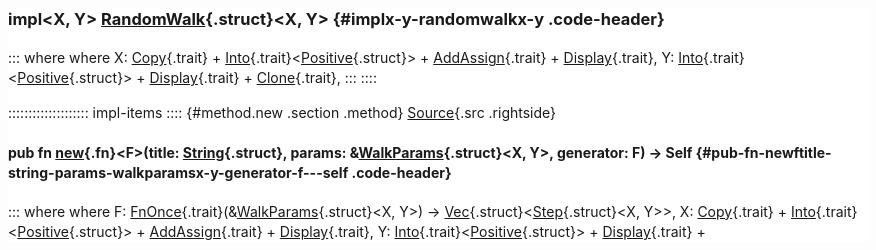 ### impl\<X, Y\> [RandomWalk](struct.RandomWalk.html "struct optionstratlib::simulation::randomwalk::RandomWalk"){.struct}\<X, Y\> {#implx-y-randomwalkx-y .code-header}

::: where
where X:
[Copy](https://doc.rust-lang.org/1.86.0/core/marker/trait.Copy.html "trait core::marker::Copy"){.trait} +
[Into](https://doc.rust-lang.org/1.86.0/core/convert/trait.Into.html "trait core::convert::Into"){.trait}\<[Positive](../../model/positive/struct.Positive.html "struct optionstratlib::model::positive::Positive"){.struct}\> +
[AddAssign](https://doc.rust-lang.org/1.86.0/core/ops/arith/trait.AddAssign.html "trait core::ops::arith::AddAssign"){.trait} +
[Display](https://doc.rust-lang.org/1.86.0/core/fmt/trait.Display.html "trait core::fmt::Display"){.trait},
Y:
[Into](https://doc.rust-lang.org/1.86.0/core/convert/trait.Into.html "trait core::convert::Into"){.trait}\<[Positive](../../model/positive/struct.Positive.html "struct optionstratlib::model::positive::Positive"){.struct}\> +
[Display](https://doc.rust-lang.org/1.86.0/core/fmt/trait.Display.html "trait core::fmt::Display"){.trait} +
[Clone](https://doc.rust-lang.org/1.86.0/core/clone/trait.Clone.html "trait core::clone::Clone"){.trait},
:::
::::

:::::::::::::::::::: impl-items
:::: {#method.new .section .method}
[Source](../../../src/optionstratlib/simulation/randomwalk.rs.html#65-73){.src
.rightside}

#### pub fn [new](#method.new){.fn}\<F\>(title: [String](https://doc.rust-lang.org/1.86.0/alloc/string/struct.String.html "struct alloc::string::String"){.struct}, params: &[WalkParams](../struct.WalkParams.html "struct optionstratlib::simulation::WalkParams"){.struct}\<X, Y\>, generator: F) -\> Self {#pub-fn-newftitle-string-params-walkparamsx-y-generator-f---self .code-header}

::: where
where F:
[FnOnce](https://doc.rust-lang.org/1.86.0/core/ops/function/trait.FnOnce.html "trait core::ops::function::FnOnce"){.trait}(&[WalkParams](../struct.WalkParams.html "struct optionstratlib::simulation::WalkParams"){.struct}\<X,
Y\>) -\>
[Vec](https://doc.rust-lang.org/1.86.0/alloc/vec/struct.Vec.html "struct alloc::vec::Vec"){.struct}\<[Step](../steps/struct.Step.html "struct optionstratlib::simulation::steps::Step"){.struct}\<X,
Y\>\>, X:
[Copy](https://doc.rust-lang.org/1.86.0/core/marker/trait.Copy.html "trait core::marker::Copy"){.trait} +
[Into](https://doc.rust-lang.org/1.86.0/core/convert/trait.Into.html "trait core::convert::Into"){.trait}\<[Positive](../../model/positive/struct.Positive.html "struct optionstratlib::model::positive::Positive"){.struct}\> +
[AddAssign](https://doc.rust-lang.org/1.86.0/core/ops/arith/trait.AddAssign.html "trait core::ops::arith::AddAssign"){.trait} +
[Display](https://doc.rust-lang.org/1.86.0/core/fmt/trait.Display.html "trait core::fmt::Display"){.trait},
Y:
[Into](https://doc.rust-lang.org/1.86.0/core/convert/trait.Into.html "trait core::convert::Into"){.trait}\<[Positive](../../model/positive/struct.Positive.html "struct optionstratlib::model::positive::Positive"){.struct}\> +
[Display](https://doc.rust-lang.org/1.86.0/core/fmt/trait.Display.html "trait core::fmt::Display"){.trait} +
